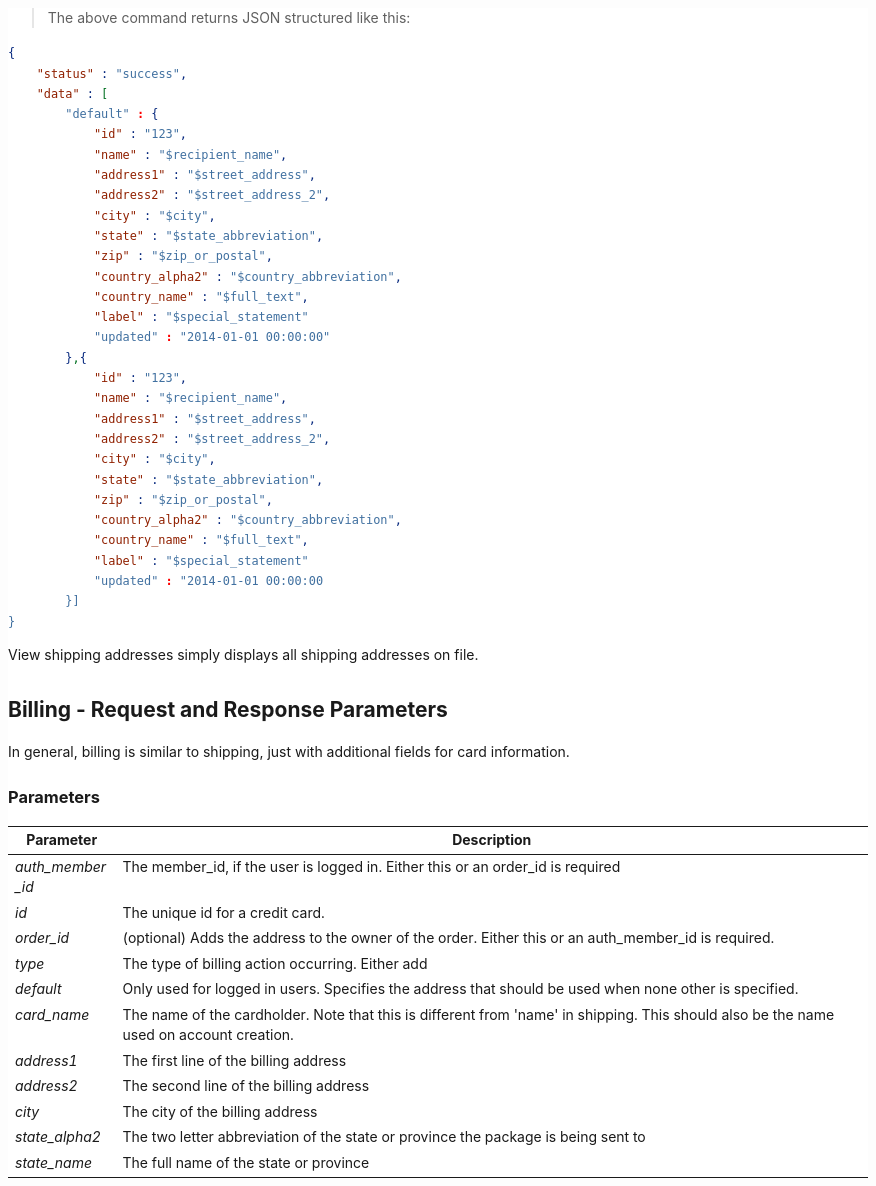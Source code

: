 > The above command returns JSON structured like this:

```json
{
	"status" : "success",
	"data" : [
		"default" : {
			"id" : "123",
			"name" : "$recipient_name",
			"address1" : "$street_address",
			"address2" : "$street_address_2",
			"city" : "$city",
			"state" : "$state_abbreviation",
			"zip" : "$zip_or_postal",
			"country_alpha2" : "$country_abbreviation",
			"country_name" : "$full_text",
			"label" : "$special_statement"
			"updated" : "2014-01-01 00:00:00"
		},{
			"id" : "123",
			"name" : "$recipient_name",
			"address1" : "$street_address",
			"address2" : "$street_address_2",
			"city" : "$city",
			"state" : "$state_abbreviation",
			"zip" : "$zip_or_postal",
			"country_alpha2" : "$country_abbreviation",
			"country_name" : "$full_text",
			"label" : "$special_statement"
			"updated" : "2014-01-01 00:00:00
		}]
}

```

View shipping addresses simply displays all shipping addresses on file. 

## Billing - Request and Response Parameters

In general, billing is similar to shipping, just with additional fields for card information. 

### Parameters

|Parameter | Description |
|--------- | ------- | 
| *auth_member_id* | The member_id, if the user is logged in. Either this or an order_id is required |
| *id* | The unique id for a credit card.  |
| *order_id* | (optional) Adds the address to the owner of the order. Either this or an auth_member_id is required. |
| *type* | The type of billing action occurring. Either add|update|delete|set-default|view. Default is 'view'. |
| *default* | Only used for logged in users. Specifies the address that should be used when none other is specified. |
| *card_name* | The name of the cardholder. Note that this is different from 'name' in shipping. This should also be the name used on account creation. |
| *address1* | The first line of the billing address |
| *address2* | The second line of the billing address |
| *city* | The city of the billing address |
| *state_alpha2* | The two letter abbreviation of the state or province the package is being sent to |
| *state_name* | The full name of the state or province |